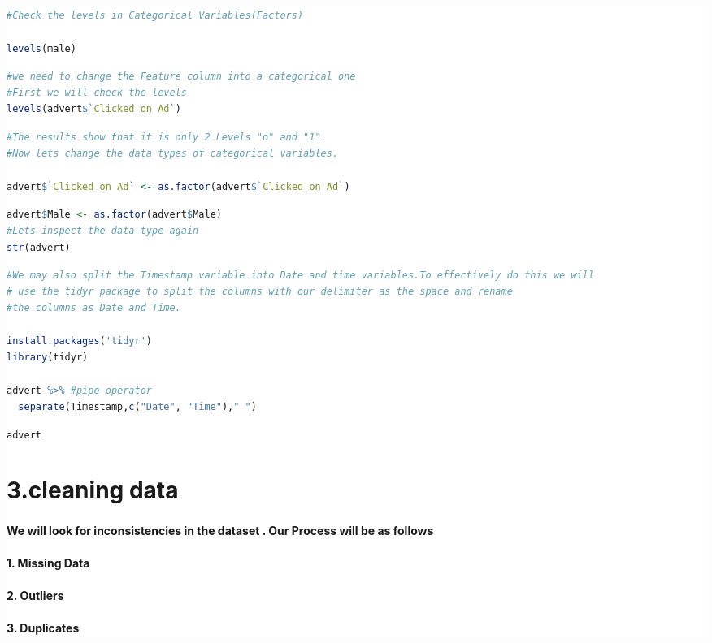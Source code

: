 
```R
#Check the levels in Categorical Variables(Factors)

levels(male)
```


```R
#we need to change the Feature column into a categorical one
#First we will check the levels
levels(advert$`Clicked on Ad`)
```


```R
#The results show that it is only 2 Levels "o" and "1".
#Now lets change the data types of categorical variables.

advert$`Clicked on Ad` <- as.factor(advert$`Clicked on Ad`)

```


```R
advert$Male <- as.factor(advert$Male)
#Lets inspect the data type again 
str(advert)
```


```R
#We may also split the Timestamp variable into Date and time variables.To effectively do this we will
# use the tidyr package to split the columns with our delimiter as the space and rename
#the columns as Date and Time. 

install.packages('tidyr')
library(tidyr)

advert %>% #pipe operator
  separate(Timestamp,c("Date", "Time")," ")

```


```R
advert
```

# 3.cleaning data


#### We  will look for inconsistencies in the dataset . Our Process will be as follows
#### 1. Missing Data
#### 2. Outliers
#### 3. Duplicates
